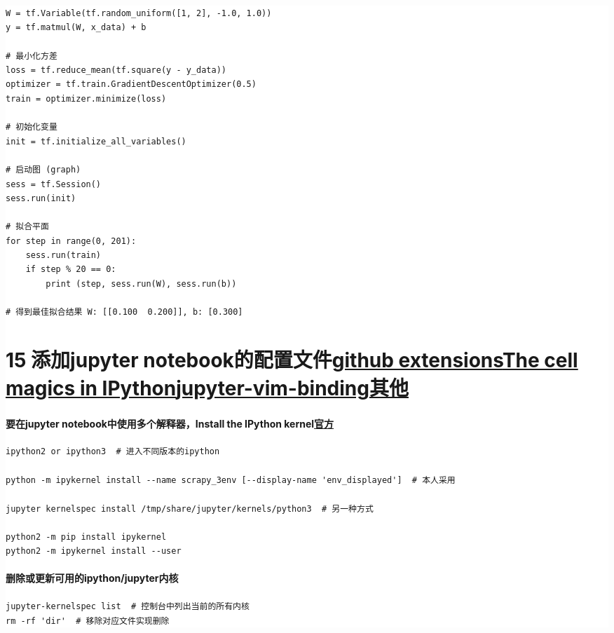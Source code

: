```
W = tf.Variable(tf.random_uniform([1, 2], -1.0, 1.0))
y = tf.matmul(W, x_data) + b

# 最小化方差
loss = tf.reduce_mean(tf.square(y - y_data))
optimizer = tf.train.GradientDescentOptimizer(0.5)
train = optimizer.minimize(loss)

# 初始化变量
init = tf.initialize_all_variables()

# 启动图 (graph)
sess = tf.Session()
sess.run(init)

# 拟合平面
for step in range(0, 201):
    sess.run(train)
    if step % 20 == 0:
        print (step, sess.run(W), sess.run(b))

# 得到最佳拟合结果 W: [[0.100  0.200]], b: [0.300]
```
# 15 添加jupyter notebook的配置文件[github extensions](https://github.com/ipython-contrib/jupyter_contrib_nbextensions)[The cell magics in IPython](http://nbviewer.jupyter.org/github/ipython/ipython/blob/1.x/examples/notebooks/Cell%20Magics.ipynb#The-cell-magics-in-IPython)[jupyter-vim-binding](https://github.com/lambdalisue/jupyter-vim-binding)[其他](http://www.jianshu.com/p/3862790b2a50)
#### 要在jupyter notebook中使用多个解释器，Install the IPython kernel[官方](https://github.com/ipython/ipython/blob/7c12b021ee7bdcaf8cec814a624203d8e74aab08/docs/source/install/kernel_install.rst#kernels-for-different-environments)
```
ipython2 or ipython3  # 进入不同版本的ipython

python -m ipykernel install --name scrapy_3env [--display-name 'env_displayed']  # 本人采用

jupyter kernelspec install /tmp/share/jupyter/kernels/python3  # 另一种方式

python2 -m pip install ipykernel
python2 -m ipykernel install --user
```
#### 删除或更新可用的ipython/jupyter内核
```
jupyter-kernelspec list  # 控制台中列出当前的所有内核
rm -rf 'dir'  # 移除对应文件实现删除
```
